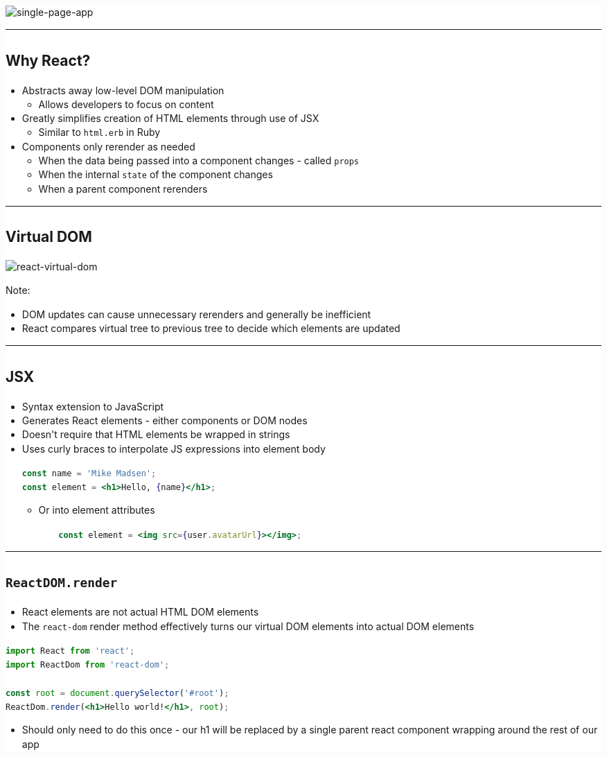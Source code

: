 ![single-page-app](https://aa-ch-lecture-assets.s3.us-west-1.amazonaws.com/react-intro/traditional-and-spa.jpeg)

---

## Why React?

+ Abstracts away low-level DOM manipulation
	+ Allows developers to focus on content
+ Greatly simplifies creation of HTML elements through use of JSX
	+ Similar to `html.erb` in Ruby
+ Components only rerender as needed
	+ When the data being passed into a component changes - called `props`
    + When the internal `state` of the component changes
    + When a parent component rerenders

---

## Virtual DOM

![react-virtual-dom](https://aa-ch-lecture-assets.s3.us-west-1.amazonaws.com/react-intro/virtualdom.png)

Note:
+ DOM updates can cause unnecessary rerenders and generally be inefficient
+ React compares virtual tree to previous tree to decide which elements are updated

---

## JSX

+ Syntax extension to JavaScript
+ Generates React elements - either components or DOM nodes
+ Doesn't require that HTML elements be wrapped in strings
+ Uses curly braces to interpolate JS expressions into element body
  ```jsx
  const name = 'Mike Madsen';
  const element = <h1>Hello, {name}</h1>;
  ```
	+ Or into element attributes
		```jsx
			const element = <img src={user.avatarUrl}></img>;
		```

---

## `ReactDOM.render`

+ React elements are not actual HTML DOM elements
+ The `react-dom` render method effectively turns our virtual DOM elements into actual DOM elements

```jsx
import React from 'react';
import ReactDom from 'react-dom';

const root = document.querySelector('#root');
ReactDom.render(<h1>Hello world!</h1>, root);

```
+ Should only need to do this once - our h1 will be replaced by a single parent react component wrapping around the rest of our app
